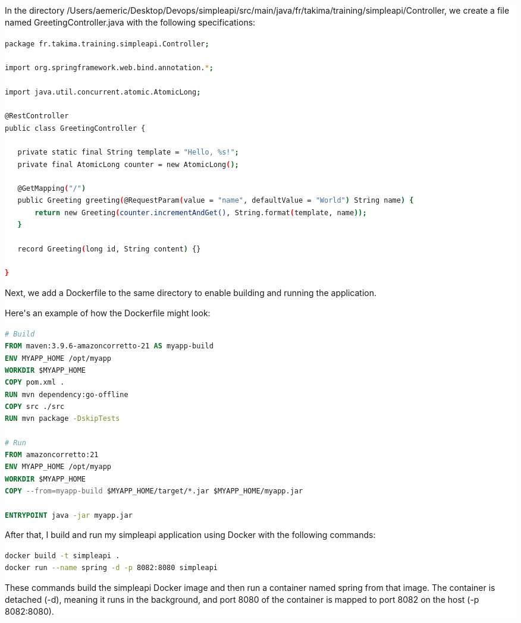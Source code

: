 In the directory /Users/aemeric/Desktop/Devops/simpleapi/src/main/java/fr/takima/training/simpleapi/Controller, we create a file named GreetingController.java with the following specifications:

```bash
package fr.takima.training.simpleapi.Controller;

import org.springframework.web.bind.annotation.*;

import java.util.concurrent.atomic.AtomicLong;

@RestController
public class GreetingController {

   private static final String template = "Hello, %s!";
   private final AtomicLong counter = new AtomicLong();

   @GetMapping("/")
   public Greeting greeting(@RequestParam(value = "name", defaultValue = "World") String name) {
       return new Greeting(counter.incrementAndGet(), String.format(template, name));
   }

   record Greeting(long id, String content) {}

}
```
Next, we add a Dockerfile to the same directory to enable building and running the application.

Here's an example of how the Dockerfile might look:

```Dockerfile
# Build
FROM maven:3.9.6-amazoncorretto-21 AS myapp-build
ENV MYAPP_HOME /opt/myapp
WORKDIR $MYAPP_HOME
COPY pom.xml .
RUN mvn dependency:go-offline
COPY src ./src
RUN mvn package -DskipTests

# Run
FROM amazoncorretto:21
ENV MYAPP_HOME /opt/myapp
WORKDIR $MYAPP_HOME
COPY --from=myapp-build $MYAPP_HOME/target/*.jar $MYAPP_HOME/myapp.jar

ENTRYPOINT java -jar myapp.jar
```

After that, I build and run my simpleapi application using Docker with the following commands:

```bash
docker build -t simpleapi . 
docker run --name spring -d -p 8082:8080 simpleapi
```
These commands build the simpleapi Docker image and then run a container named spring from that image. The container is detached (-d), meaning it runs in the background, and port 8080 of the container is mapped to port 8082 on the host (-p 8082:8080).
